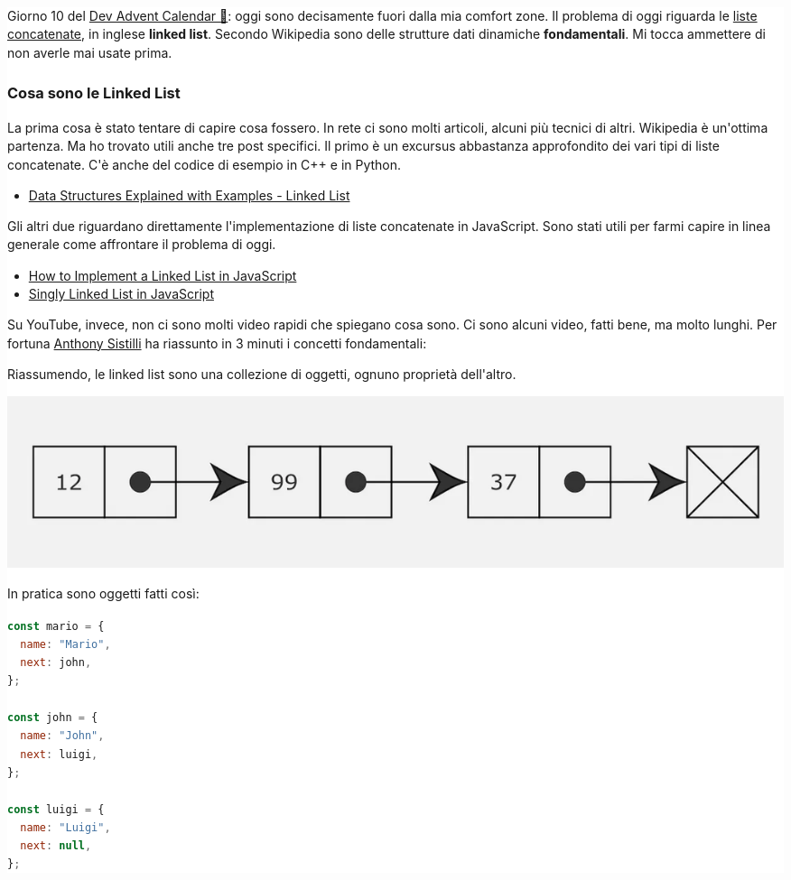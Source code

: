 Giorno 10 del [Dev Advent Calendar 🎅](https://github.com/devadvent/puzzle-10): oggi sono decisamente fuori dalla mia comfort zone. Il problema di oggi riguarda le [liste concatenate](https://it.wikipedia.org/wiki/Lista_concatenata), in inglese **linked list**. Secondo Wikipedia sono delle strutture dati dinamiche **fondamentali**. Mi tocca ammettere di non averle mai usate prima.

### Cosa sono le Linked List

La prima cosa è stato tentare di capire cosa fossero. In rete ci sono molti articoli, alcuni più tecnici di altri. Wikipedia è un'ottima partenza. Ma ho trovato utili anche tre post specifici. Il primo è un excursus abbastanza approfondito dei vari tipi di liste concatenate. C'è anche del codice di esempio in C++ e in Python.

- [Data Structures Explained with Examples - Linked List](https://www.freecodecamp.org/news/data-structures-explained-with-examples-linked-list/)

Gli altri due riguardano direttamente l'implementazione di liste concatenate in JavaScript. Sono stati utili per farmi capire in linea generale come affrontare il problema di oggi.

- [How to Implement a Linked List in JavaScript](https://www.freecodecamp.org/news/implementing-a-linked-list-in-javascript/)
- [Singly Linked List in JavaScript](https://medium.com/swlh/singly-linked-list-in-javascript-a0e58d045561)

Su YouTube, invece, non ci sono molti video rapidi che spiegano cosa sono. Ci sono alcuni video, fatti bene, ma molto lunghi. Per fortuna [Anthony Sistilli](https://www.youtube.com/channel/UCoYzQqZNCRqqAomJwJ6yEdg) ha riassunto in 3 minuti i concetti fondamentali:

<iframe width="560" height="315" src="https://www.youtube.com/embed/W-9hyTm1syc" title="YouTube video player" frameborder="0" allow="accelerometer; autoplay; clipboard-write; encrypted-media; gyroscope; picture-in-picture" allowfullscreen></iframe>

Riassumendo, le linked list sono una collezione di oggetti, ognuno proprietà dell'altro.

![Immagine](./singly-linked-list.webp)

In pratica sono oggetti fatti così:

```js
const mario = {
  name: "Mario",
  next: john,
};

const john = {
  name: "John",
  next: luigi,
};

const luigi = {
  name: "Luigi",
  next: null,
};
```
